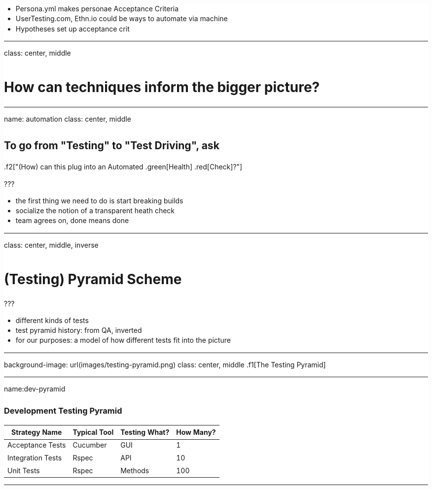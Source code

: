 - Persona.yml makes personae Acceptance Criteria
- UserTesting.com, Ethn.io could be ways to automate via machine
- Hypotheses set up acceptance crit

---

class: center, middle

# How can techniques inform the bigger picture?

---
name: automation
class: center, middle

## To go from "Testing" to "Test Driving", ask

.f2["(How) can this plug into an Automated .green[Health] .red[Check]?"]

???
- the first thing we need to do is start breaking builds
- socialize the notion of a transparent heath check
- team agrees on, done means done

---

class: center, middle, inverse
# (Testing) Pyramid Scheme

???

- different kinds of tests
- test pyramid history: from QA, inverted
- for our purposes: a model of how different tests fit into the picture

---
background-image: url(images/testing-pyramid.png)
class: center, middle
.f1[The Testing Pyramid]

---

name:dev-pyramid

### Development Testing Pyramid
| Strategy Name     | Typical Tool | Testing What? | How Many? |
| ----------------- | ------------ | ------------- | --------- |
| Acceptance Tests  | Cucumber     | GUI           | 1         |
| Integration Tests | Rspec        | API           | 10        |
| Unit Tests        | Rspec        | Methods       | 100       |

---

[boulder]: https://twitter.com/jonathanpberger/status/562926708949803010
[atomic]: http://bradfrost.com/blog/post/atomic-web-design/
[bdr]: http://pivotallabs.com/big-design-refactor
[phantomcss]: https://github.com/Huddle/PhantomCSS
[hologram]: http://trulia.github.io/hologram/
[ethnio]: http://ethn.io/
[browserstack]: http://browserstack.com
[stylecop]: https://github.com/pivotal/style_cop
[wraith]: https://github.com/BBC-News/wraith
[red-ci]: https://twitter.com/jonathanpberger/status/563123069435535361
[scd]: https://www.gv.com/lib/story-centered-design-hacking-your-brain-to-think-like-a-user
[design backlog]: http://pivotallabs.com/manage-design-backlog/
[boulder]: https://twitter.com/jonathanpberger/status/562926708949803010
[atomic]: http://bradfrost.com/blog/post/atomic-web-design/
[bdr]: http://pivotallabs.com/big-design-refactor
[phantomcss]: https://github.com/Huddle/PhantomCSS
[hologram]: http://trulia.github.io/hologram/
[ethnio]: http://ethn.io/
[browserstack]: http://browserstack.com
[stylecop]: https://github.com/pivotal/style_cop
[wraith]: https://github.com/BBC-News/wraith
[red-ci]: https://twitter.com/jonathanpberger/status/563123069435535361
[scd]: https://www.gv.com/lib/story-centered-design-hacking-your-brain-to-think-like-a-user
[design backlog]: http://pivotallabs.com/manage-design-backlog/